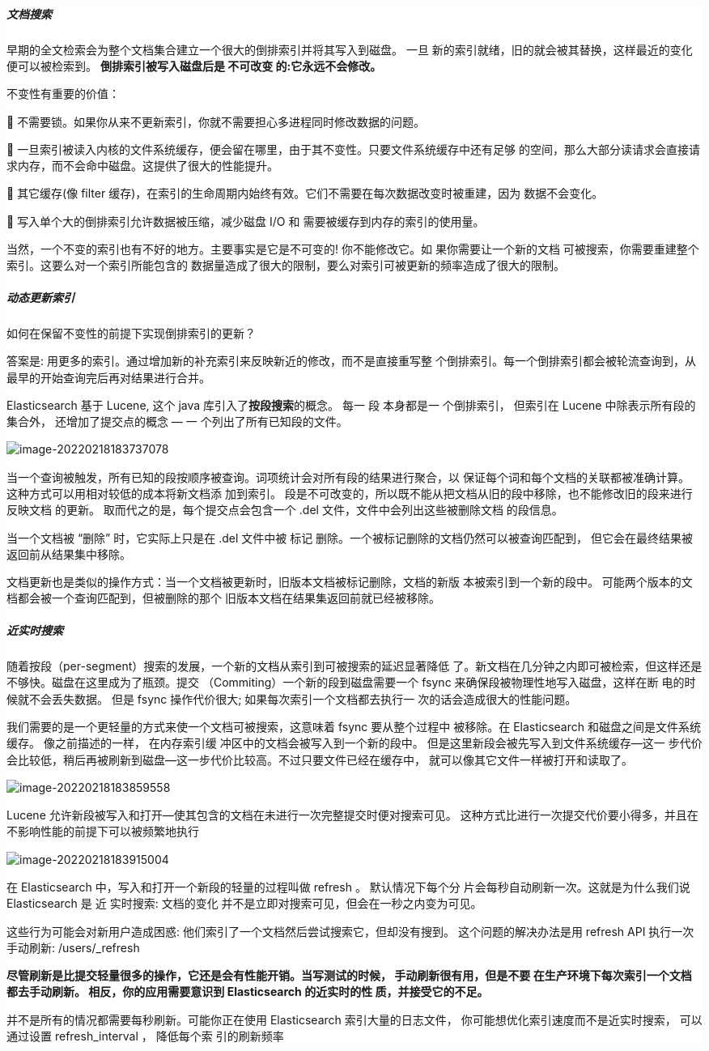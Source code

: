 ##### 文档搜索

早期的全文检索会为整个文档集合建立一个很大的倒排索引并将其写入到磁盘。 一旦 新的索引就绪，旧的就会被其替换，这样最近的变化便可以被检索到。 **倒排索引被写入磁盘后是 不可改变 的:它永远不会修改。**

不变性有重要的价值： 

 不需要锁。如果你从来不更新索引，你就不需要担心多进程同时修改数据的问题。

  一旦索引被读入内核的文件系统缓存，便会留在哪里，由于其不变性。只要文件系统缓存中还有足够 的空间，那么大部分读请求会直接请求内存，而不会命中磁盘。这提供了很大的性能提升。 

 其它缓存(像 filter 缓存)，在索引的生命周期内始终有效。它们不需要在每次数据改变时被重建，因为 数据不会变化。 

 写入单个大的倒排索引允许数据被压缩，减少磁盘 I/O 和 需要被缓存到内存的索引的使用量。 

当然，一个不变的索引也有不好的地方。主要事实是它是不可变的! 你不能修改它。如 果你需要让一个新的文档 可被搜索，你需要重建整个索引。这要么对一个索引所能包含的 数据量造成了很大的限制，要么对索引可被更新的频率造成了很大的限制。

##### 动态更新索引

如何在保留不变性的前提下实现倒排索引的更新？

答案是: 用更多的索引。通过增加新的补充索引来反映新近的修改，而不是直接重写整 个倒排索引。每一个倒排索引都会被轮流查询到，从最早的开始查询完后再对结果进行合并。 

Elasticsearch 基于 Lucene, 这个 java 库引入了**按段搜索**的概念。 每一 段 本身都是一 个倒排索引， 但索引在 Lucene 中除表示所有段的集合外， 还增加了提交点的概念 — 一 个列出了所有已知段的文件。

![image-20220218183737078](D:/mdimgs/image-20220218183737078.png)

当一个查询被触发，所有已知的段按顺序被查询。词项统计会对所有段的结果进行聚合，以 保证每个词和每个文档的关联都被准确计算。 这种方式可以用相对较低的成本将新文档添 加到索引。 段是不可改变的，所以既不能从把文档从旧的段中移除，也不能修改旧的段来进行反映文档 的更新。 取而代之的是，每个提交点会包含一个 .del 文件，文件中会列出这些被删除文档 的段信息。 

当一个文档被 “删除” 时，它实际上只是在 .del 文件中被 标记 删除。一个被标记删除的文档仍然可以被查询匹配到， 但它会在最终结果被返回前从结果集中移除。 

文档更新也是类似的操作方式：当一个文档被更新时，旧版本文档被标记删除，文档的新版 本被索引到一个新的段中。 可能两个版本的文档都会被一个查询匹配到，但被删除的那个 旧版本文档在结果集返回前就已经被移除。

##### 近实时搜索

随着按段（per-segment）搜索的发展，一个新的文档从索引到可被搜索的延迟显著降低 了。新文档在几分钟之内即可被检索，但这样还是不够快。磁盘在这里成为了瓶颈。提交 （Commiting）一个新的段到磁盘需要一个 fsync 来确保段被物理性地写入磁盘，这样在断 电的时候就不会丢失数据。 但是 fsync 操作代价很大; 如果每次索引一个文档都去执行一 次的话会造成很大的性能问题。 

我们需要的是一个更轻量的方式来使一个文档可被搜索，这意味着 fsync 要从整个过程中 被移除。在 Elasticsearch 和磁盘之间是文件系统缓存。 像之前描述的一样， 在内存索引缓 冲区中的文档会被写入到一个新的段中。 但是这里新段会被先写入到文件系统缓存—这一 步代价会比较低，稍后再被刷新到磁盘—这一步代价比较高。不过只要文件已经在缓存中， 就可以像其它文件一样被打开和读取了。

![image-20220218183859558](D:/mdimgs/image-20220218183859558.png)

Lucene 允许新段被写入和打开—使其包含的文档在未进行一次完整提交时便对搜索可见。 这种方式比进行一次提交代价要小得多，并且在不影响性能的前提下可以被频繁地执行

![image-20220218183915004](D:/mdimgs/image-20220218183915004.png)

在 Elasticsearch 中，写入和打开一个新段的轻量的过程叫做 refresh 。 默认情况下每个分 片会每秒自动刷新一次。这就是为什么我们说 Elasticsearch 是 近 实时搜索: 文档的变化 并不是立即对搜索可见，但会在一秒之内变为可见。 

这些行为可能会对新用户造成困惑: 他们索引了一个文档然后尝试搜索它，但却没有搜到。 这个问题的解决办法是用 refresh API 执行一次手动刷新: /users/_refresh

**尽管刷新是比提交轻量很多的操作，它还是会有性能开销。当写测试的时候， 手动刷新很有用，但是不要 在生产环境下每次索引一个文档都去手动刷新。 相反，你的应用需要意识到 Elasticsearch 的近实时的性 质，并接受它的不足。** 

并不是所有的情况都需要每秒刷新。可能你正在使用 Elasticsearch 索引大量的日志文件， 你可能想优化索引速度而不是近实时搜索， 可以通过设置 refresh_interval ， 降低每个索 引的刷新频率

